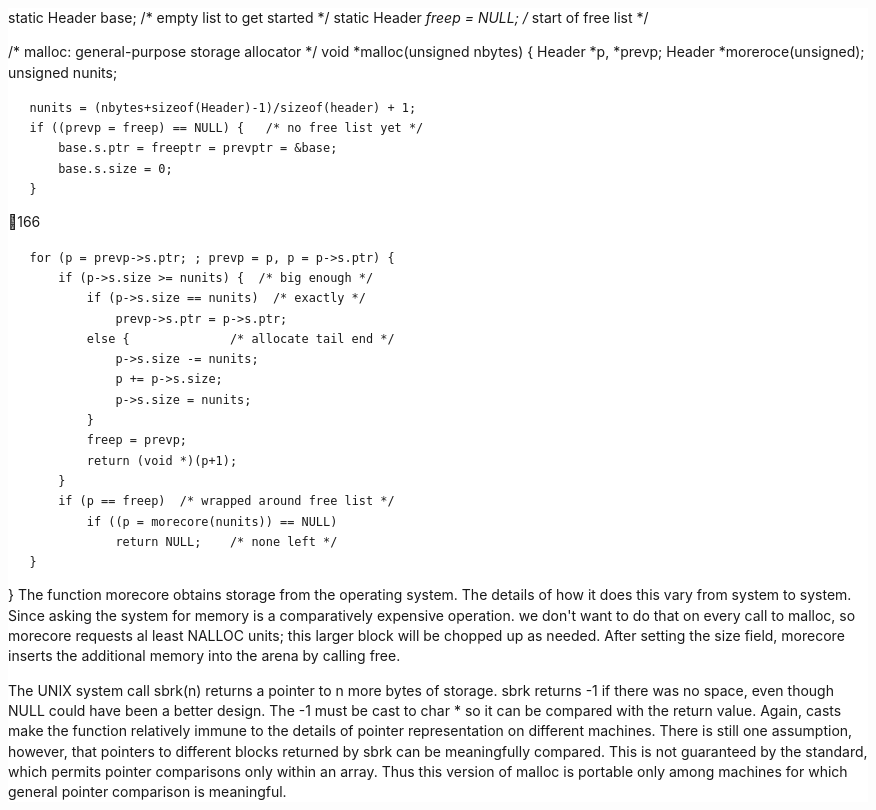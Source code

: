    static Header base;       /* empty list to get started */
   static Header *freep = NULL;     /* start of free list */

   /* malloc:  general-purpose storage allocator */
   void *malloc(unsigned nbytes)
   {
       Header *p, *prevp;
       Header *moreroce(unsigned);
       unsigned nunits;

       nunits = (nbytes+sizeof(Header)-1)/sizeof(header) + 1;
       if ((prevp = freep) == NULL) {   /* no free list yet */
           base.s.ptr = freeptr = prevptr = &base;
           base.s.size = 0;
       }








166

       for (p = prevp->s.ptr; ; prevp = p, p = p->s.ptr) {
           if (p->s.size >= nunits) {  /* big enough */
               if (p->s.size == nunits)  /* exactly */
                   prevp->s.ptr = p->s.ptr;
               else {              /* allocate tail end */
                   p->s.size -= nunits;
                   p += p->s.size;
                   p->s.size = nunits;
               }
               freep = prevp;
               return (void *)(p+1);
           }
           if (p == freep)  /* wrapped around free list */
               if ((p = morecore(nunits)) == NULL)
                   return NULL;    /* none left */
       }
   }
The function morecore obtains storage from the operating system. The details of how it does
this  vary  from  system  to  system.  Since  asking  the  system  for  memory  is  a  comparatively
expensive operation. we don't want to do that on every call to malloc, so morecore requests
al least  NALLOC units; this larger block will be chopped up as needed. After setting the size
field, morecore inserts the additional memory into the arena by calling free.

The UNIX system call sbrk(n) returns a pointer to n more bytes of storage. sbrk returns -1
if there was no space, even though NULL could have been a better design. The -1 must be cast
to  char  *  so  it  can  be  compared  with  the  return  value.  Again,  casts  make  the  function
relatively immune to the details of pointer representation on different machines. There is still
one  assumption,  however,  that  pointers  to  different  blocks  returned  by  sbrk  can  be
meaningfully  compared.  This  is  not  guaranteed  by  the  standard,  which  permits  pointer
comparisons  only  within  an  array.  Thus  this  version  of  malloc  is  portable  only  among
machines for which general pointer comparison is meaningful.
